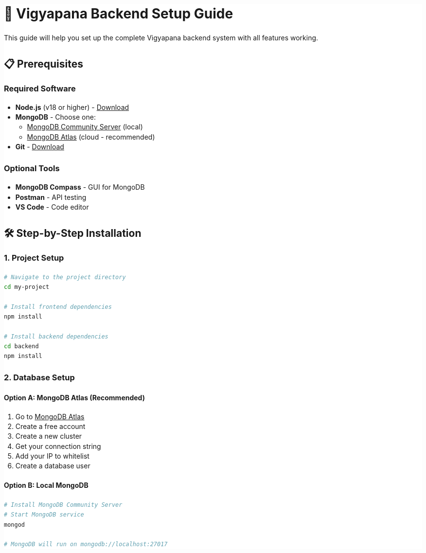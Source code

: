 # 🚀 Vigyapana Backend Setup Guide

This guide will help you set up the complete Vigyapana backend system with all features working.

## 📋 Prerequisites

### Required Software

- **Node.js** (v18 or higher) - [Download](https://nodejs.org/)
- **MongoDB** - Choose one:
  - [MongoDB Community Server](https://www.mongodb.com/try/download/community) (local)
  - [MongoDB Atlas](https://www.mongodb.com/atlas) (cloud - recommended)
- **Git** - [Download](https://git-scm.com/)

### Optional Tools

- **MongoDB Compass** - GUI for MongoDB
- **Postman** - API testing
- **VS Code** - Code editor

## 🛠️ Step-by-Step Installation

### 1. Project Setup

```bash
# Navigate to the project directory
cd my-project

# Install frontend dependencies
npm install

# Install backend dependencies
cd backend
npm install
```

### 2. Database Setup

#### Option A: MongoDB Atlas (Recommended)

1. Go to [MongoDB Atlas](https://www.mongodb.com/atlas)
2. Create a free account
3. Create a new cluster
4. Get your connection string
5. Add your IP to whitelist
6. Create a database user

#### Option B: Local MongoDB

```bash
# Install MongoDB Community Server
# Start MongoDB service
mongod

# MongoDB will run on mongodb://localhost:27017
```
